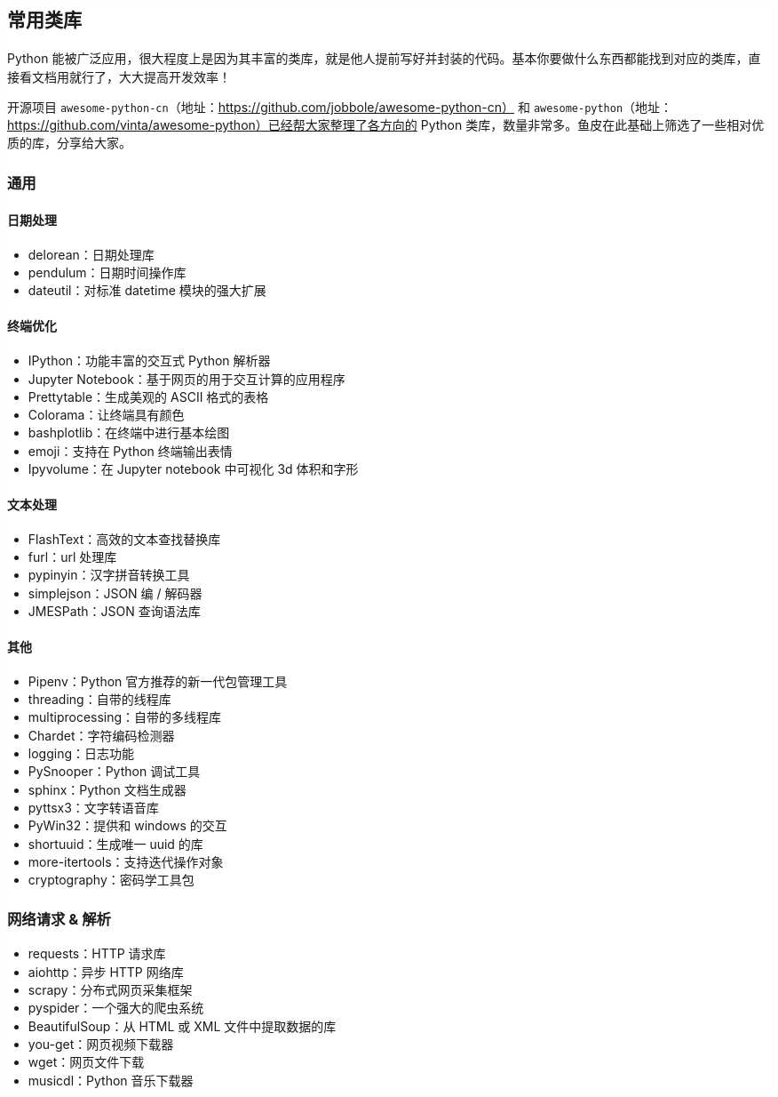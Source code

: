 ## 常用类库

Python 能被广泛应用，很大程度上是因为其丰富的类库，就是他人提前写好并封装的代码。基本你要做什么东西都能找到对应的类库，直接看文档用就行了，大大提高开发效率！

开源项目 `awesome-python-cn`（地址：https://github.com/jobbole/awesome-python-cn） 和 `awesome-python`（地址：https://github.com/vinta/awesome-python）已经帮大家整理了各方向的 Python 类库，数量非常多。鱼皮在此基础上筛选了一些相对优质的库，分享给大家。

### 通用

#### 日期处理

- delorean：日期处理库
- pendulum：日期时间操作库
- dateutil：对标准 datetime 模块的强大扩展

#### 终端优化

- IPython：功能丰富的交互式 Python 解析器
- Jupyter Notebook：基于网页的用于交互计算的应用程序
- Prettytable：生成美观的 ASCII 格式的表格
- Colorama：让终端具有颜色
- bashplotlib：在终端中进行基本绘图
- emoji：支持在 Python 终端输出表情
- Ipyvolume：在 Jupyter notebook 中可视化 3d 体积和字形

#### 文本处理

- FlashText：高效的文本查找替换库
- furl：url 处理库
- pypinyin：汉字拼音转换工具
- simplejson：JSON 编 / 解码器
- JMESPath：JSON 查询语法库

#### 其他

- Pipenv：Python 官方推荐的新一代包管理工具
- threading：自带的线程库
- multiprocessing：自带的多线程库
- Chardet：字符编码检测器
- logging：日志功能
- PySnooper：Python 调试工具
- sphinx：Python 文档生成器
- pyttsx3：文字转语音库
- PyWin32：提供和 windows 的交互
- shortuuid：生成唯一 uuid 的库
- more-itertools：支持迭代操作对象
- cryptography：密码学工具包

### 网络请求 & 解析

- requests：HTTP 请求库
- aiohttp：异步 HTTP 网络库
- scrapy：分布式网页采集框架
- pyspider：一个强大的爬虫系统
- BeautifulSoup：从 HTML 或 XML 文件中提取数据的库
- you-get：网页视频下载器
- wget：网页文件下载
- musicdl：Python 音乐下载器
